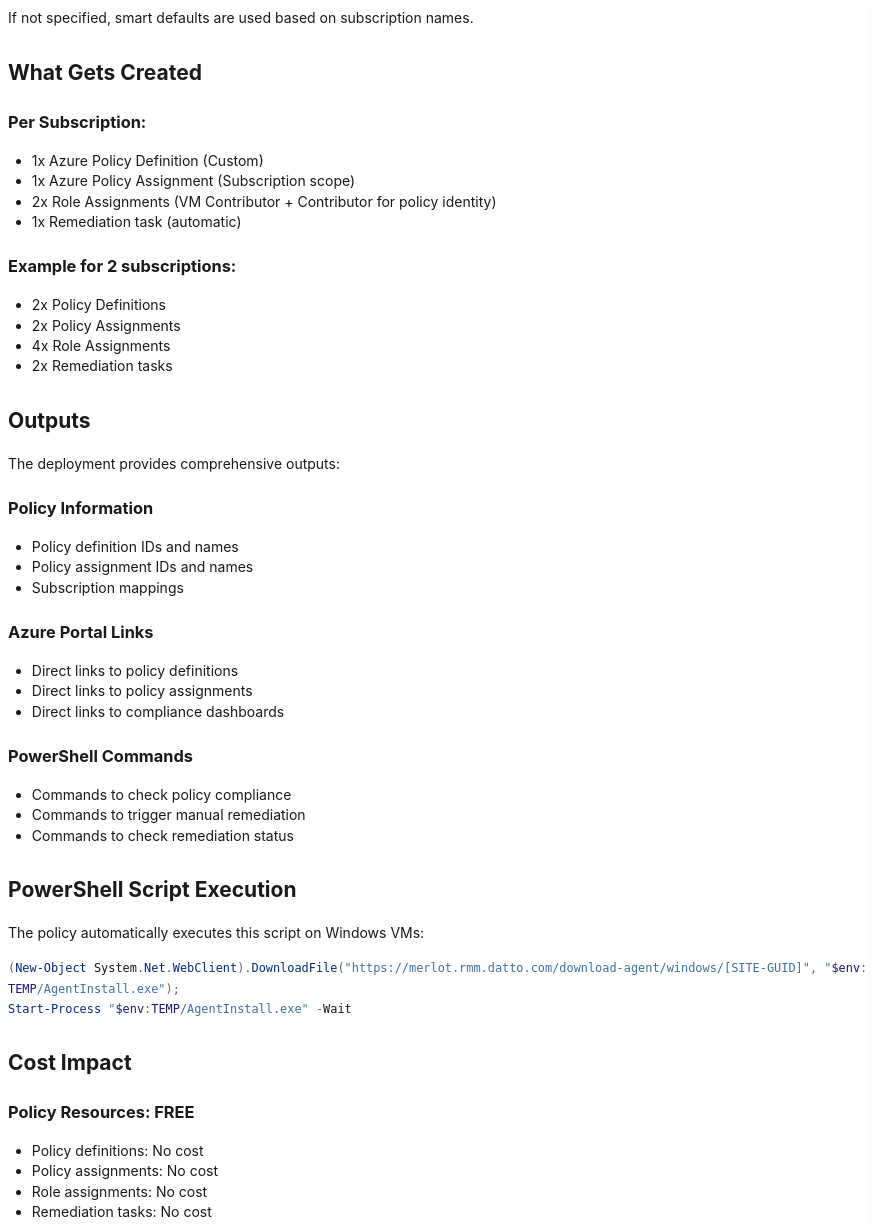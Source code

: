 If not specified, smart defaults are used based on subscription names.

## What Gets Created

### Per Subscription:
- 1x Azure Policy Definition (Custom)
- 1x Azure Policy Assignment (Subscription scope)
- 2x Role Assignments (VM Contributor + Contributor for policy identity)
- 1x Remediation task (automatic)

### Example for 2 subscriptions:
- 2x Policy Definitions
- 2x Policy Assignments  
- 4x Role Assignments
- 2x Remediation tasks

## Outputs

The deployment provides comprehensive outputs:

### Policy Information
- Policy definition IDs and names
- Policy assignment IDs and names
- Subscription mappings

### Azure Portal Links
- Direct links to policy definitions
- Direct links to policy assignments
- Direct links to compliance dashboards

### PowerShell Commands
- Commands to check policy compliance
- Commands to trigger manual remediation
- Commands to check remediation status

## PowerShell Script Execution

The policy automatically executes this script on Windows VMs:

```powershell
(New-Object System.Net.WebClient).DownloadFile("https://merlot.rmm.datto.com/download-agent/windows/[SITE-GUID]", "$env:TEMP/AgentInstall.exe");
Start-Process "$env:TEMP/AgentInstall.exe" -Wait
```

## Cost Impact

### Policy Resources: **FREE**
- Policy definitions: No cost
- Policy assignments: No cost
- Role assignments: No cost
- Remediation tasks: No cost

